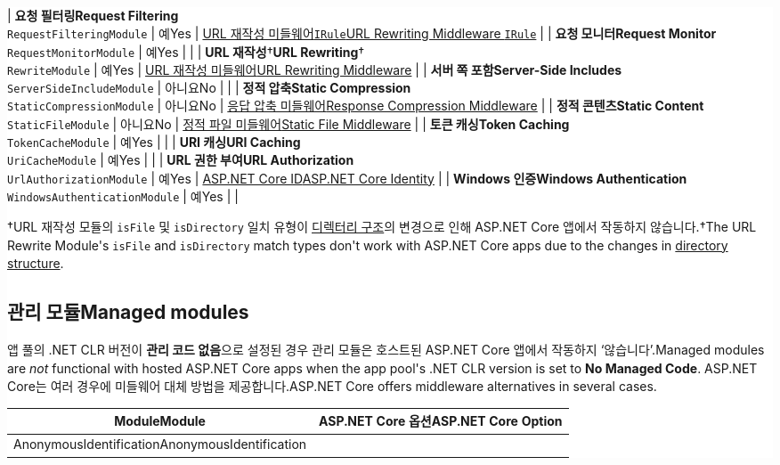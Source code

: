 | <span data-ttu-id="1b1e1-167">**요청 필터링**</span><span class="sxs-lookup"><span data-stu-id="1b1e1-167">**Request Filtering**</span></span><br>`RequestFilteringModule`                                                | <span data-ttu-id="1b1e1-168">예</span><span class="sxs-lookup"><span data-stu-id="1b1e1-168">Yes</span></span> | [<span data-ttu-id="1b1e1-169">URL 재작성 미들웨어`IRule`</span><span class="sxs-lookup"><span data-stu-id="1b1e1-169">URL Rewriting Middleware `IRule`</span></span>](xref:fundamentals/url-rewriting#irule-based-rule) |
| <span data-ttu-id="1b1e1-170">**요청 모니터**</span><span class="sxs-lookup"><span data-stu-id="1b1e1-170">**Request Monitor**</span></span><br>`RequestMonitorModule`                                                    | <span data-ttu-id="1b1e1-171">예</span><span class="sxs-lookup"><span data-stu-id="1b1e1-171">Yes</span></span> | |
| <span data-ttu-id="1b1e1-172">**URL 재작성**&#8224;</span><span class="sxs-lookup"><span data-stu-id="1b1e1-172">**URL Rewriting**&#8224;</span></span><br>`RewriteModule`                                                      | <span data-ttu-id="1b1e1-173">예</span><span class="sxs-lookup"><span data-stu-id="1b1e1-173">Yes</span></span> | [<span data-ttu-id="1b1e1-174">URL 재작성 미들웨어</span><span class="sxs-lookup"><span data-stu-id="1b1e1-174">URL Rewriting Middleware</span></span>](xref:fundamentals/url-rewriting) |
| <span data-ttu-id="1b1e1-175">**서버 쪽 포함**</span><span class="sxs-lookup"><span data-stu-id="1b1e1-175">**Server-Side Includes**</span></span><br>`ServerSideIncludeModule`                                            | <span data-ttu-id="1b1e1-176">아니요</span><span class="sxs-lookup"><span data-stu-id="1b1e1-176">No</span></span>  | |
| <span data-ttu-id="1b1e1-177">**정적 압축**</span><span class="sxs-lookup"><span data-stu-id="1b1e1-177">**Static Compression**</span></span><br>`StaticCompressionModule`                                              | <span data-ttu-id="1b1e1-178">아니요</span><span class="sxs-lookup"><span data-stu-id="1b1e1-178">No</span></span>  | [<span data-ttu-id="1b1e1-179">응답 압축 미들웨어</span><span class="sxs-lookup"><span data-stu-id="1b1e1-179">Response Compression Middleware</span></span>](xref:performance/response-compression) |
| <span data-ttu-id="1b1e1-180">**정적 콘텐츠**</span><span class="sxs-lookup"><span data-stu-id="1b1e1-180">**Static Content**</span></span><br>`StaticFileModule`                                                         | <span data-ttu-id="1b1e1-181">아니요</span><span class="sxs-lookup"><span data-stu-id="1b1e1-181">No</span></span>  | [<span data-ttu-id="1b1e1-182">정적 파일 미들웨어</span><span class="sxs-lookup"><span data-stu-id="1b1e1-182">Static File Middleware</span></span>](xref:fundamentals/static-files) |
| <span data-ttu-id="1b1e1-183">**토큰 캐싱**</span><span class="sxs-lookup"><span data-stu-id="1b1e1-183">**Token Caching**</span></span><br>`TokenCacheModule`                                                          | <span data-ttu-id="1b1e1-184">예</span><span class="sxs-lookup"><span data-stu-id="1b1e1-184">Yes</span></span> | |
| <span data-ttu-id="1b1e1-185">**URI 캐싱**</span><span class="sxs-lookup"><span data-stu-id="1b1e1-185">**URI Caching**</span></span><br>`UriCacheModule`                                                              | <span data-ttu-id="1b1e1-186">예</span><span class="sxs-lookup"><span data-stu-id="1b1e1-186">Yes</span></span> | |
| <span data-ttu-id="1b1e1-187">**URL 권한 부여**</span><span class="sxs-lookup"><span data-stu-id="1b1e1-187">**URL Authorization**</span></span><br>`UrlAuthorizationModule`                                                | <span data-ttu-id="1b1e1-188">예</span><span class="sxs-lookup"><span data-stu-id="1b1e1-188">Yes</span></span> | [<span data-ttu-id="1b1e1-189">ASP.NET Core ID</span><span class="sxs-lookup"><span data-stu-id="1b1e1-189">ASP.NET Core Identity</span></span>](xref:security/authentication/identity) |
| <span data-ttu-id="1b1e1-190">**Windows 인증**</span><span class="sxs-lookup"><span data-stu-id="1b1e1-190">**Windows Authentication**</span></span><br>`WindowsAuthenticationModule`                                      | <span data-ttu-id="1b1e1-191">예</span><span class="sxs-lookup"><span data-stu-id="1b1e1-191">Yes</span></span> | |

<span data-ttu-id="1b1e1-192">&#8224;URL 재작성 모듈의 `isFile` 및 `isDirectory` 일치 유형이 [디렉터리 구조](xref:host-and-deploy/directory-structure)의 변경으로 인해 ASP.NET Core 앱에서 작동하지 않습니다.</span><span class="sxs-lookup"><span data-stu-id="1b1e1-192">&#8224;The URL Rewrite Module's `isFile` and `isDirectory` match types don't work with ASP.NET Core apps due to the changes in [directory structure](xref:host-and-deploy/directory-structure).</span></span>

## <a name="managed-modules"></a><span data-ttu-id="1b1e1-193">관리 모듈</span><span class="sxs-lookup"><span data-stu-id="1b1e1-193">Managed modules</span></span>

<span data-ttu-id="1b1e1-194">앱 풀의 .NET CLR 버전이 **관리 코드 없음**으로 설정된 경우 관리 모듈은 호스트된 ASP.NET Core 앱에서 작동하지 ‘않습니다’.</span><span class="sxs-lookup"><span data-stu-id="1b1e1-194">Managed modules are *not* functional with hosted ASP.NET Core apps when the app pool's .NET CLR version is set to **No Managed Code**.</span></span> <span data-ttu-id="1b1e1-195">ASP.NET Core는 여러 경우에 미들웨어 대체 방법을 제공합니다.</span><span class="sxs-lookup"><span data-stu-id="1b1e1-195">ASP.NET Core offers middleware alternatives in several cases.</span></span>

| <span data-ttu-id="1b1e1-196">Module</span><span class="sxs-lookup"><span data-stu-id="1b1e1-196">Module</span></span>                  | <span data-ttu-id="1b1e1-197">ASP.NET Core 옵션</span><span class="sxs-lookup"><span data-stu-id="1b1e1-197">ASP.NET Core Option</span></span> |
| ----------------------- | ------------------- |
| <span data-ttu-id="1b1e1-198">AnonymousIdentification</span><span class="sxs-lookup"><span data-stu-id="1b1e1-198">AnonymousIdentification</span></span> | |